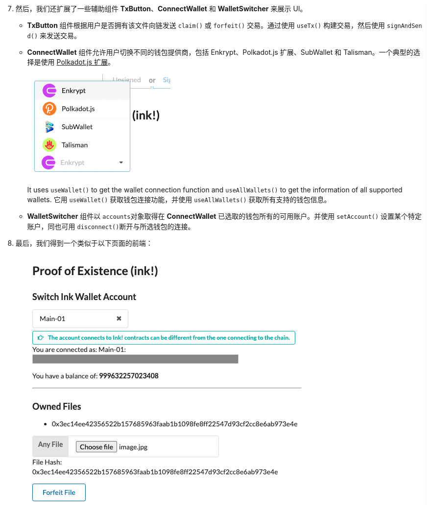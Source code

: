 7. 然后，我们还扩展了一些辅助组件 **TxButton**、**ConnectWallet** 和 **WalletSwitcher** 来展示 UI。

    - **TxButton** 组件根据用户是否拥有该文件向链发送 `claim()` 或 `forfeit()` 交易。通过使用 `useTx()` 构建交易，然后使用 `signAndSend()` 来发送交易。

    - **ConnectWallet** 组件允许用户切换不同的钱包提供商，包括 Enkrypt、Polkadot.js 扩展、SubWallet 和 Talisman。一个典型的选择是使用 [Polkadot.js 扩展](https://polkadot.js.org/extension/)。<br/>

        ![前端支持不同的钱包提供商](../../assets/developer/tutorials/poe-ink/wallet-type.png)

        It uses `useWallet()` to get the wallet connection function and `useAllWallets()` to get the information of all supported wallets.
        它用 `useWallet()` 获取钱包连接功能，并使用 `useAllWallets()` 获取所有支持的钱包信息。

    - **WalletSwitcher** 组件以 `accounts`对象取得在 **ConnectWallet** 已选取的钱包所有的可用账户。并使用 `setAccount()` 设置某个特定账户，同也可用 `disconnect()`断开与所选钱包的连接。

8. 最后，我们得到一个类似于以下页面的前端：<br/>

    ![Proof of Existence Front end](../../assets/developer/tutorials/poe-ink/full-frontend.png)
